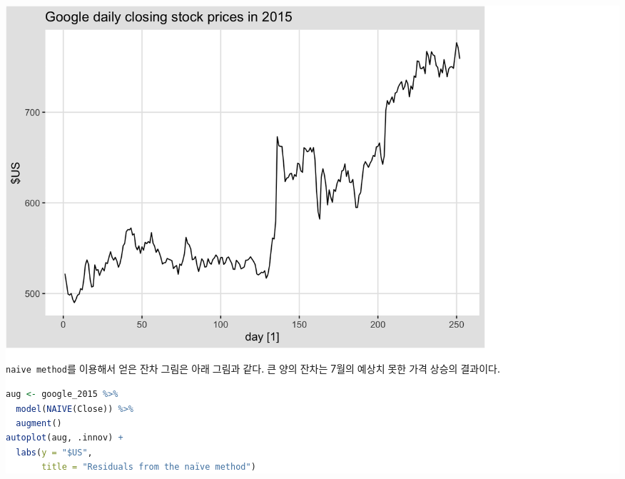 <img src="05-the-forecasters-toolbox_files/figure-html/unnamed-chunk-20-1.png" width="672" />

`naive method`를 이용해서 얻은 잔차 그림은 아래 그림과 같다. 큰 양의 잔차는 7월의 예상치 못한 가격 상승의 결과이다. 


```r
aug <- google_2015 %>%
  model(NAIVE(Close)) %>%
  augment()
autoplot(aug, .innov) +
  labs(y = "$US",
       title = "Residuals from the naïve method")
```

